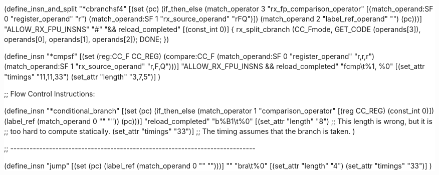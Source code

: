 (define_insn_and_split "*cbranchsf4"
  [(set (pc)
	(if_then_else
	  (match_operator 3 "rx_fp_comparison_operator"
	    [(match_operand:SF  0 "register_operand"  "r")
	     (match_operand:SF  1 "rx_source_operand" "rFQ")])
	  (match_operand        2 "label_ref_operand" "")
	  (pc)))]
  "ALLOW_RX_FPU_INSNS"
  "#"
  "&& reload_completed"
  [(const_int 0)]
{
  rx_split_cbranch (CC_Fmode, GET_CODE (operands[3]),
		    operands[0], operands[1], operands[2]);
  DONE;
})

(define_insn "*cmpsf"
  [(set (reg:CC_F CC_REG)
	(compare:CC_F
	  (match_operand:SF 0 "register_operand"  "r,r,r")
	  (match_operand:SF 1 "rx_source_operand" "r,F,Q")))]
  "ALLOW_RX_FPU_INSNS && reload_completed"
  "fcmp\t%1, %0"
  [(set_attr "timings" "11,11,33")
   (set_attr "length" "3,7,5")]
)

;; Flow Control Instructions:

(define_insn "*conditional_branch"
  [(set (pc)
	(if_then_else
	  (match_operator 1 "comparison_operator"
	    [(reg CC_REG) (const_int 0)])
	  (label_ref (match_operand 0 "" ""))
	  (pc)))]
  "reload_completed"
  "b%B1\t%0"
  [(set_attr "length" "8")    ;; This length is wrong, but it is
                              ;; too hard to compute statically.
   (set_attr "timings" "33")] ;; The timing assumes that the branch is taken.
)

;; ----------------------------------------------------------------------------

(define_insn "jump"
  [(set (pc)
	(label_ref (match_operand 0 "" "")))]
  ""
  "bra\t%0"
  [(set_attr "length" "4")
   (set_attr "timings" "33")]
)
